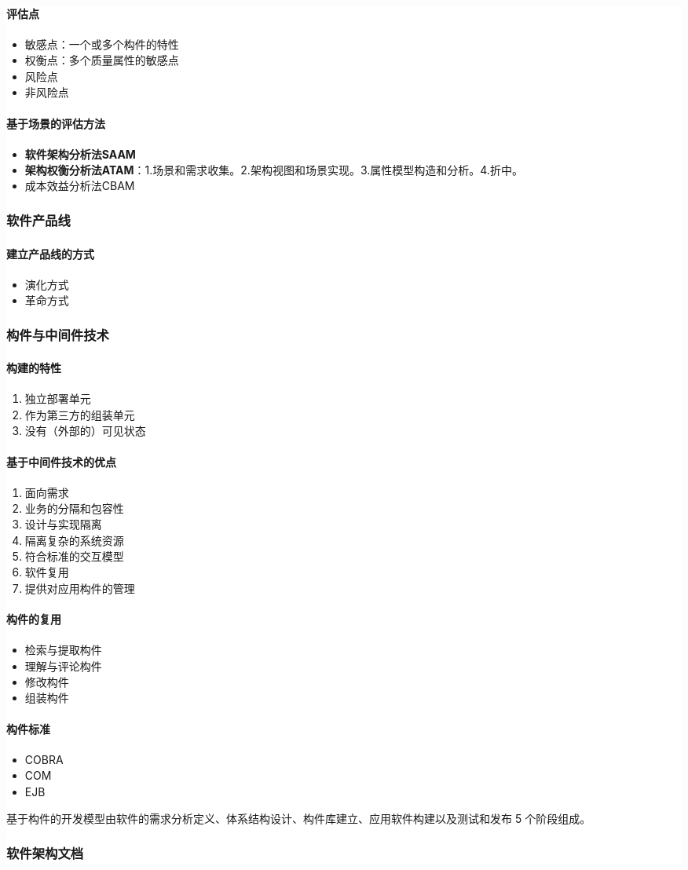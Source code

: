 #### 评估点

- 敏感点：一个或多个构件的特性
- 权衡点：多个质量属性的敏感点
- 风险点
- 非风险点

#### 基于场景的评估方法

- **软件架构分析法SAAM**
- **架构权衡分析法ATAM**：1.场景和需求收集。2.架构视图和场景实现。3.属性模型构造和分析。4.折中。
- 成本效益分析法CBAM

### 软件产品线

#### 建立产品线的方式

- 演化方式
- 革命方式

### 构件与中间件技术

#### 构建的特性

1. 独立部署单元
2. 作为第三方的组装单元
3. 没有（外部的）可见状态

#### 基于中间件技术的优点

1. 面向需求
2. 业务的分隔和包容性
3. 设计与实现隔离
4. 隔离复杂的系统资源
5. 符合标准的交互模型
6. 软件复用
7. 提供对应用构件的管理

#### 构件的复用

- 检索与提取构件
- 理解与评论构件
- 修改构件
- 组装构件

#### 构件标准

- COBRA
- COM
- EJB

基于构件的开发模型由软件的需求分析定义、体系结构设计、构件库建立、应用软件构建以及测试和发布 5 个阶段组成。

### 软件架构文档
